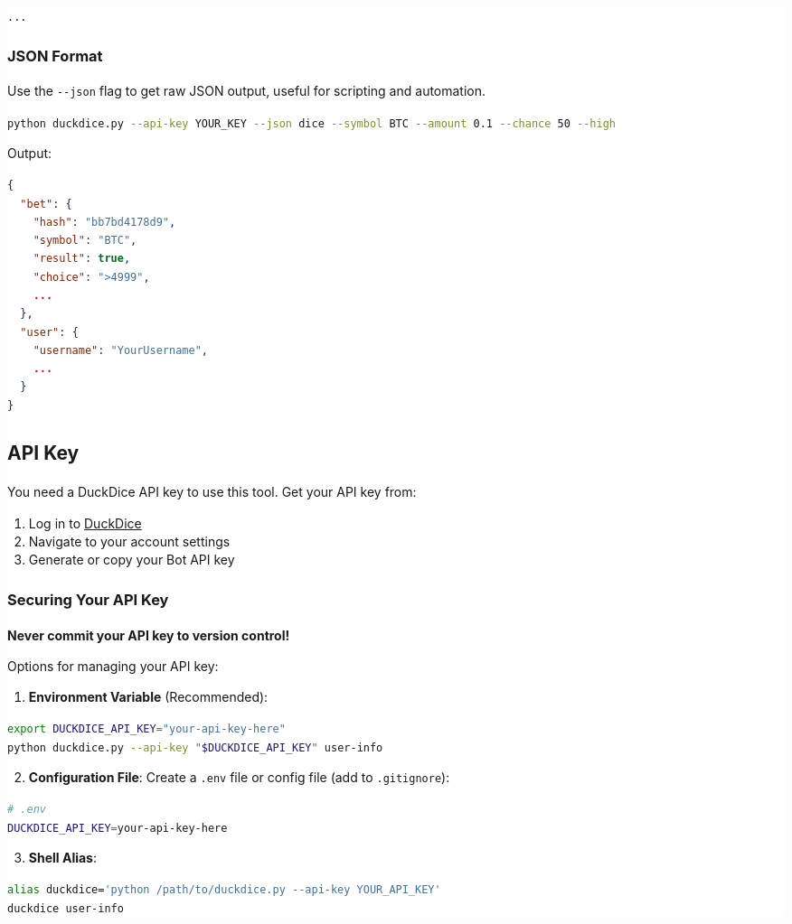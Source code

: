 ```
...
```

### JSON Format

Use the `--json` flag to get raw JSON output, useful for scripting and automation.

```bash
python duckdice.py --api-key YOUR_KEY --json dice --symbol BTC --amount 0.1 --chance 50 --high
```

Output:
```json
{
  "bet": {
    "hash": "bb7bd4178d9",
    "symbol": "BTC",
    "result": true,
    "choice": ">4999",
    ...
  },
  "user": {
    "username": "YourUsername",
    ...
  }
}
```

## API Key

You need a DuckDice API key to use this tool. Get your API key from:
1. Log in to [DuckDice](https://duckdice.io)
2. Navigate to your account settings
3. Generate or copy your Bot API key

### Securing Your API Key

**Never commit your API key to version control!**

Options for managing your API key:

1. **Environment Variable** (Recommended):
```bash
export DUCKDICE_API_KEY="your-api-key-here"
python duckdice.py --api-key "$DUCKDICE_API_KEY" user-info
```

2. **Configuration File**:
Create a `.env` file or config file (add to `.gitignore`):
```bash
# .env
DUCKDICE_API_KEY=your-api-key-here
```

3. **Shell Alias**:
```bash
alias duckdice='python /path/to/duckdice.py --api-key YOUR_API_KEY'
duckdice user-info
```
